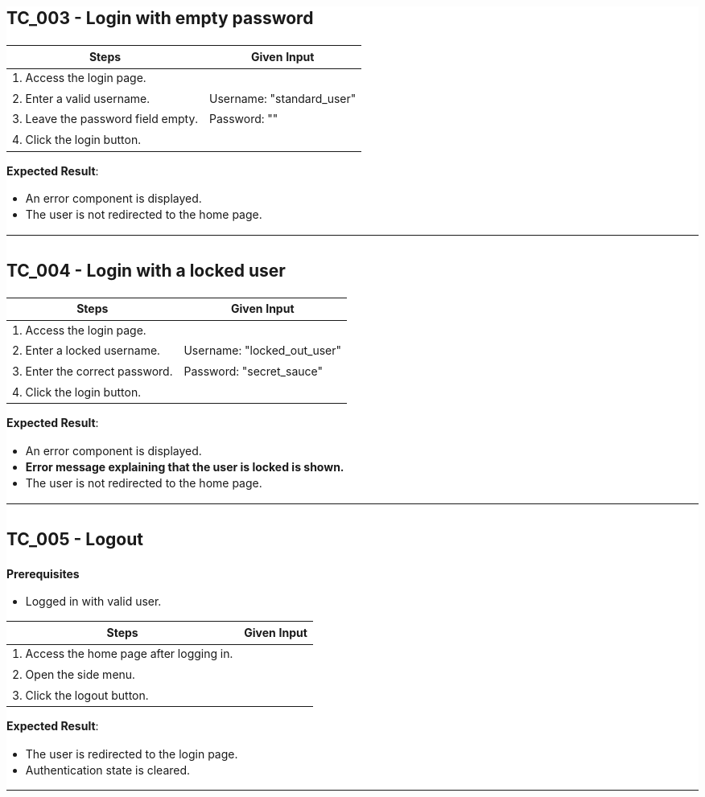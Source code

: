 ## TC_003 - Login with empty password

| Steps                                                                | Given Input              |
|----------------------------------------------------------------------|--------------------------|
| 1. Access the login page.                                             |                          |
| 2. Enter a valid username.                                            | Username: "standard_user" |
| 3. Leave the password field empty.                                    | Password: ""              |
| 4. Click the login button.                                            |                          |

**Expected Result**:
- An error component is displayed.
- The user is not redirected to the home page.

---

## TC_004 - Login with a locked user

| Steps                                                                | Given Input              |
|----------------------------------------------------------------------|--------------------------|
| 1. Access the login page.                                             |                          |
| 2. Enter a locked username.                                           | Username: "locked_out_user" |
| 3. Enter the correct password.                                        | Password: "secret_sauce"  |
| 4. Click the login button.                                            |                          |

**Expected Result**:
- An error component is displayed.
- **Error message explaining that the user is locked is shown.**
- The user is not redirected to the home page.

---

## TC_005 - Logout

**Prerequisites**
- Logged in with valid user.

| Steps                                                                | Given Input              |
|----------------------------------------------------------------------|--------------------------|
| 1. Access the home page after logging in.                             |                          |
| 2. Open the side menu.                                                |                          |
| 3. Click the logout button.                                           |                          |

**Expected Result**:
- The user is redirected to the login page.
- Authentication state is cleared.

---